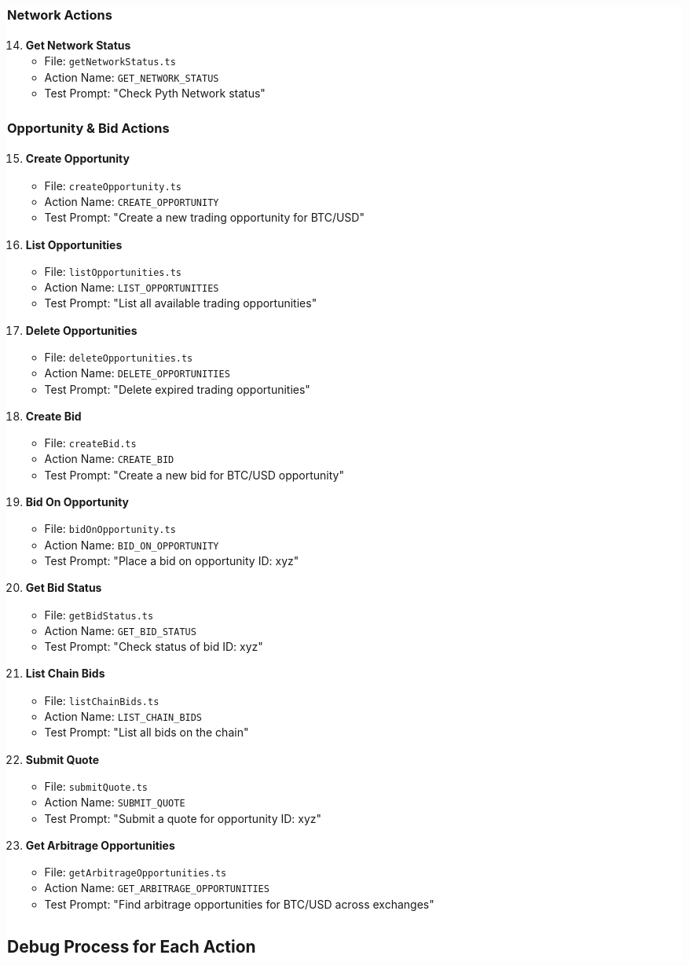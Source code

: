 ### Network Actions
14. **Get Network Status**
    - File: `getNetworkStatus.ts`
    - Action Name: `GET_NETWORK_STATUS`
    - Test Prompt: "Check Pyth Network status"

### Opportunity & Bid Actions
15. **Create Opportunity**
    - File: `createOpportunity.ts`
    - Action Name: `CREATE_OPPORTUNITY`
    - Test Prompt: "Create a new trading opportunity for BTC/USD"

16. **List Opportunities**
    - File: `listOpportunities.ts`
    - Action Name: `LIST_OPPORTUNITIES`
    - Test Prompt: "List all available trading opportunities"

17. **Delete Opportunities**
    - File: `deleteOpportunities.ts`
    - Action Name: `DELETE_OPPORTUNITIES`
    - Test Prompt: "Delete expired trading opportunities"

18. **Create Bid**
    - File: `createBid.ts`
    - Action Name: `CREATE_BID`
    - Test Prompt: "Create a new bid for BTC/USD opportunity"

19. **Bid On Opportunity**
    - File: `bidOnOpportunity.ts`
    - Action Name: `BID_ON_OPPORTUNITY`
    - Test Prompt: "Place a bid on opportunity ID: xyz"

20. **Get Bid Status**
    - File: `getBidStatus.ts`
    - Action Name: `GET_BID_STATUS`
    - Test Prompt: "Check status of bid ID: xyz"

21. **List Chain Bids**
    - File: `listChainBids.ts`
    - Action Name: `LIST_CHAIN_BIDS`
    - Test Prompt: "List all bids on the chain"

22. **Submit Quote**
    - File: `submitQuote.ts`
    - Action Name: `SUBMIT_QUOTE`
    - Test Prompt: "Submit a quote for opportunity ID: xyz"

23. **Get Arbitrage Opportunities**
    - File: `getArbitrageOpportunities.ts`
    - Action Name: `GET_ARBITRAGE_OPPORTUNITIES`
    - Test Prompt: "Find arbitrage opportunities for BTC/USD across exchanges"

## Debug Process for Each Action
